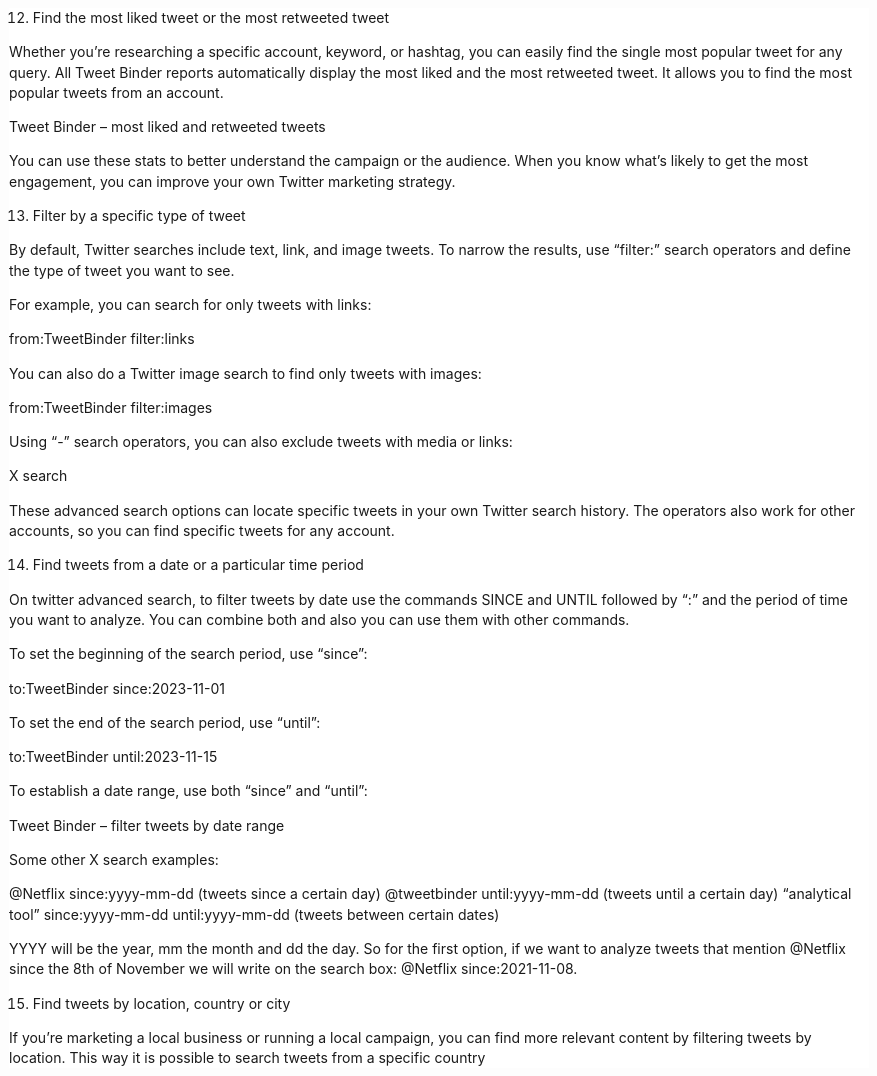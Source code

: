 12. Find the most liked tweet or the most retweeted tweet

Whether you’re researching a specific account, keyword, or hashtag, you can easily find the single most popular tweet for any query. All Tweet Binder reports automatically display the most liked and the most retweeted tweet. It allows you to find the most popular tweets from an account.

Tweet Binder – most liked and retweeted tweets

You can use these stats to better understand the campaign or the audience. When you know what’s likely to get the most engagement, you can improve your own Twitter marketing strategy.

13. Filter by a specific type of tweet

By default, Twitter searches include text, link, and image tweets. To narrow the results, use “filter:” search operators and define the type of tweet you want to see.

For example, you can search for only tweets with links:

from:TweetBinder filter:links

You can also do a Twitter image search to find only tweets with images:

from:TweetBinder filter:images

Using “-” search operators, you can also exclude tweets with media or links:

X search

These advanced search options can locate specific tweets in your own Twitter search history. The operators also work for other accounts, so you can find specific tweets for any account.

14. Find tweets from a date or a particular time period

On twitter advanced search, to filter tweets by date use the commands SINCE and UNTIL  followed by “:” and the period of time you want to analyze. You can combine both and also you can use them with other commands.

To set the beginning of the search period, use “since”:

to:TweetBinder since:2023-11-01

To set the end of the search period, use “until”:

to:TweetBinder until:2023-11-15

To establish a date range, use both “since” and “until”:

Tweet Binder – filter tweets by date range

Some other X search examples:

@Netflix since:yyyy-mm-dd (tweets since a certain day)
@tweetbinder until:yyyy-mm-dd (tweets until a certain day)
“analytical tool” since:yyyy-mm-dd until:yyyy-mm-dd (tweets between certain dates)

YYYY will be the year, mm the month and dd the day. So for the first option, if we want to analyze tweets that mention @Netflix since the 8th of November we will write on the search box: @Netflix since:2021-11-08.

15. Find tweets by location, country or city

If you’re marketing a local business or running a local campaign, you can find more relevant content by filtering tweets by location. This way it is possible to search tweets from a specific country
